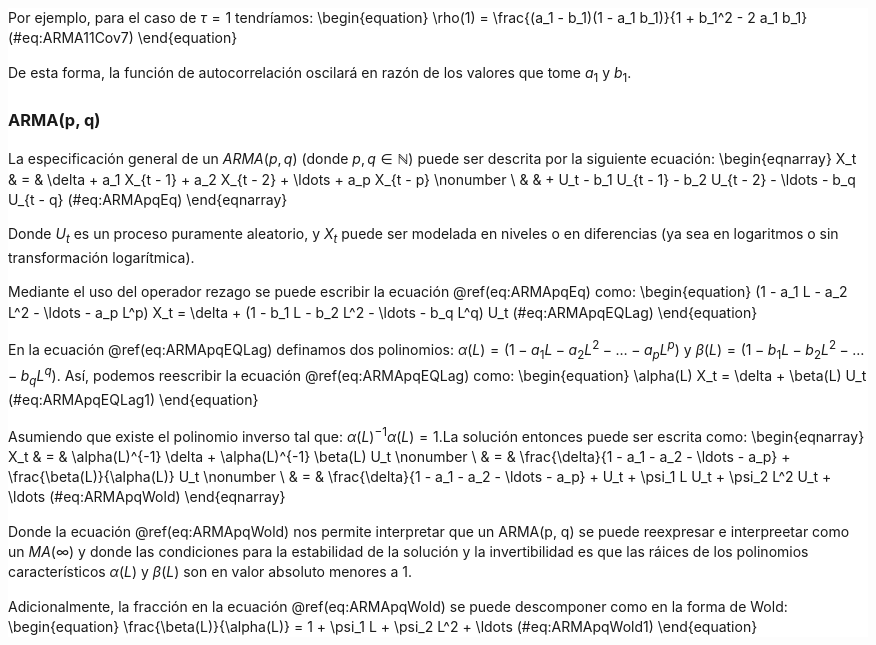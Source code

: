Por ejemplo, para el caso de $\tau = 1$ tendríamos:
\begin{equation}
    \rho(1) = \frac{(a_1 - b_1)(1 - a_1 b_1)}{1 + b_1^2 - 2 a_1 b_1}
    (\#eq:ARMA11Cov7)
\end{equation}

De esta forma, la función de autocorrelación oscilará en razón de los valores que tome $a_1$ y $b_1$.

### ARMA(p, q)

La especificación general de un $ARMA(p, q)$ (donde $p, q \in \mathbb{N}$) puede ser descrita por la siguiente ecuación:
\begin{eqnarray}
    X_t & = & \delta + a_1 X_{t - 1} + a_2 X_{t - 2} + \ldots + a_p X_{t - p} \nonumber \\
    &   & + U_t - b_1 U_{t - 1} - b_2  U_{t - 2} - \ldots - b_q  U_{t - q}
    (\#eq:ARMApqEq)
\end{eqnarray}

Donde $U_t$ es un proceso puramente aleatorio, y $X_t$ puede ser modelada en niveles o en diferencias (ya sea en logaritmos o sin transformación logarítmica). 

Mediante el uso del operador rezago se puede escribir la ecuación \@ref(eq:ARMApqEq) como:
\begin{equation}
    (1 - a_1 L - a_2 L^2 - \ldots - a_p L^p) X_t = \delta + (1 - b_1 L - b_2 L^2 - \ldots - b_q L^q) U_t 
    (\#eq:ARMApqEQLag)
\end{equation}

En la ecuación \@ref(eq:ARMApqEQLag) definamos dos polinomios: $\alpha(L) = (1 - a_1 L - a_2 L^2 - \ldots - a_p L^p)$ y $\beta(L) = (1 - b_1 L - b_2 L^2 - \ldots - b_q L^q)$. Así, podemos reescribir la ecuación \@ref(eq:ARMApqEQLag) como:
\begin{equation}
    \alpha(L) X_t = \delta + \beta(L) U_t 
    (\#eq:ARMApqEQLag1)
\end{equation}

Asumiendo que existe el polinomio inverso tal que: $\alpha(L)^{-1}\alpha(L) = 1$.La solución entonces puede ser escrita como:
\begin{eqnarray}
    X_t & = & \alpha(L)^{-1} \delta + \alpha(L)^{-1} \beta(L) U_t \nonumber \\
    & = & \frac{\delta}{1 - a_1 - a_2 - \ldots - a_p} + \frac{\beta(L)}{\alpha(L)} U_t \nonumber \\
    & = & \frac{\delta}{1 - a_1 - a_2 - \ldots - a_p} + U_t + \psi_1 L U_t + \psi_2 L^2 U_t + \ldots
    (\#eq:ARMApqWold)
\end{eqnarray}

Donde la ecuación \@ref(eq:ARMApqWold) nos permite interpretar que un ARMA(p, q) se puede reexpresar e interpreetar como un $MA(\infty)$ y donde las condiciones para la estabilidad de la solución y la invertibilidad es que las ráices de los polinomios característicos $\alpha(L)$ y $\beta(L)$ son en valor absoluto menores a 1.

Adicionalmente, la fracción en la ecuación \@ref(eq:ARMApqWold) se puede descomponer como en la forma de Wold:
\begin{equation}
    \frac{\beta(L)}{\alpha(L)} = 1 + \psi_1 L + \psi_2 L^2 + \ldots
    (\#eq:ARMApqWold1)
\end{equation}
